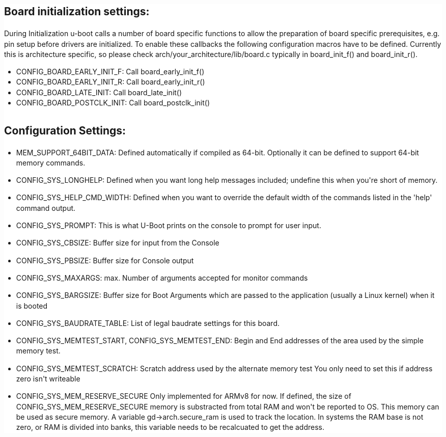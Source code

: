 
Board initialization settings:
------------------------------

During Initialization u-boot calls a number of board specific functions
to allow the preparation of board specific prerequisites, e.g. pin setup
before drivers are initialized. To enable these callbacks the
following configuration macros have to be defined. Currently this is
architecture specific, so please check arch/your_architecture/lib/board.c
typically in board_init_f() and board_init_r().

- CONFIG_BOARD_EARLY_INIT_F: Call board_early_init_f()
- CONFIG_BOARD_EARLY_INIT_R: Call board_early_init_r()
- CONFIG_BOARD_LATE_INIT: Call board_late_init()
- CONFIG_BOARD_POSTCLK_INIT: Call board_postclk_init()

Configuration Settings:
-----------------------

- MEM_SUPPORT_64BIT_DATA: Defined automatically if compiled as 64-bit.
		Optionally it can be defined to support 64-bit memory commands.

- CONFIG_SYS_LONGHELP: Defined when you want long help messages included;
		undefine this when you're short of memory.

- CONFIG_SYS_HELP_CMD_WIDTH: Defined when you want to override the default
		width of the commands listed in the 'help' command output.

- CONFIG_SYS_PROMPT:	This is what U-Boot prints on the console to
		prompt for user input.

- CONFIG_SYS_CBSIZE:	Buffer size for input from the Console

- CONFIG_SYS_PBSIZE:	Buffer size for Console output

- CONFIG_SYS_MAXARGS:	max. Number of arguments accepted for monitor commands

- CONFIG_SYS_BARGSIZE: Buffer size for Boot Arguments which are passed to
		the application (usually a Linux kernel) when it is
		booted

- CONFIG_SYS_BAUDRATE_TABLE:
		List of legal baudrate settings for this board.

- CONFIG_SYS_MEMTEST_START, CONFIG_SYS_MEMTEST_END:
		Begin and End addresses of the area used by the
		simple memory test.

- CONFIG_SYS_MEMTEST_SCRATCH:
		Scratch address used by the alternate memory test
		You only need to set this if address zero isn't writeable

- CONFIG_SYS_MEM_RESERVE_SECURE
		Only implemented for ARMv8 for now.
		If defined, the size of CONFIG_SYS_MEM_RESERVE_SECURE memory
		is substracted from total RAM and won't be reported to OS.
		This memory can be used as secure memory. A variable
		gd->arch.secure_ram is used to track the location. In systems
		the RAM base is not zero, or RAM is divided into banks,
		this variable needs to be recalcuated to get the address.
